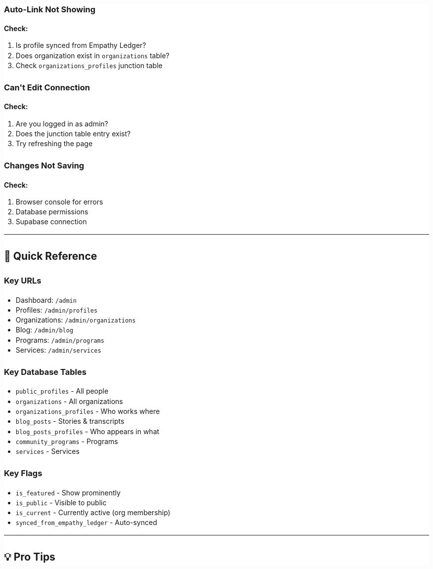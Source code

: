 ### Auto-Link Not Showing
**Check:**
1. Is profile synced from Empathy Ledger?
2. Does organization exist in `organizations` table?
3. Check `organizations_profiles` junction table

### Can't Edit Connection
**Check:**
1. Are you logged in as admin?
2. Does the junction table entry exist?
3. Try refreshing the page

### Changes Not Saving
**Check:**
1. Browser console for errors
2. Database permissions
3. Supabase connection

---

## 🎯 Quick Reference

### Key URLs
- Dashboard: `/admin`
- Profiles: `/admin/profiles`
- Organizations: `/admin/organizations`
- Blog: `/admin/blog`
- Programs: `/admin/programs`
- Services: `/admin/services`

### Key Database Tables
- `public_profiles` - All people
- `organizations` - All organizations
- `organizations_profiles` - Who works where
- `blog_posts` - Stories & transcripts
- `blog_posts_profiles` - Who appears in what
- `community_programs` - Programs
- `services` - Services

### Key Flags
- `is_featured` - Show prominently
- `is_public` - Visible to public
- `is_current` - Currently active (org membership)
- `synced_from_empathy_ledger` - Auto-synced

---

## 💡 Pro Tips
